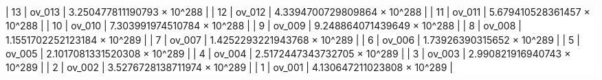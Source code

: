 | 13 | ov_013 | 3.250477811190793 × 10^288 |
| 12 | ov_012 | 4.3394700729809864 × 10^288 |
| 11 | ov_011 | 5.679410528361457 × 10^288 |
| 10 | ov_010 | 7.303991974510784 × 10^288 |
| 9 | ov_009 | 9.248864071439649 × 10^288 |
| 8 | ov_008 | 1.1551702252123184 × 10^289 |
| 7 | ov_007 | 1.4252293221943768 × 10^289 |
| 6 | ov_006 | 1.73926390315652 × 10^289 |
| 5 | ov_005 | 2.1017081331520308 × 10^289 |
| 4 | ov_004 | 2.5172447343732705 × 10^289 |
| 3 | ov_003 | 2.990821916940743 × 10^289 |
| 2 | ov_002 | 3.5276728138711974 × 10^289 |
| 1 | ov_001 | 4.130647211023808 × 10^289 |

